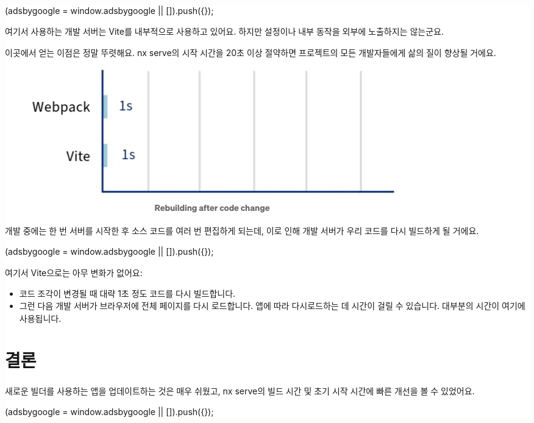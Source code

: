 
<ins class="adsbygoogle"
  style="display:block"
  data-ad-client="ca-pub-4877378276818686"
  data-ad-slot="9743150776"
  data-ad-format="auto"
  data-full-width-responsive="true"></ins>
<component is="script">
(adsbygoogle = window.adsbygoogle || []).push({});
</component>

여기서 사용하는 개발 서버는 Vite를 내부적으로 사용하고 있어요. 하지만 설정이나 내부 동작을 외부에 노출하지는 않는군요.

이곳에서 얻는 이점은 정말 뚜렷해요. nx serve의 시작 시간을 20초 이상 절약하면 프로젝트의 모든 개발자들에게 삶의 질이 향상될 거에요.

![이미지](./img/SpeedingupourAngularappwithesbuild_5.png)

개발 중에는 한 번 서버를 시작한 후 소스 코드를 여러 번 편집하게 되는데, 이로 인해 개발 서버가 우리 코드를 다시 빌드하게 될 거에요.


<ins class="adsbygoogle"
  style="display:block"
  data-ad-client="ca-pub-4877378276818686"
  data-ad-slot="9743150776"
  data-ad-format="auto"
  data-full-width-responsive="true"></ins>
<component is="script">
(adsbygoogle = window.adsbygoogle || []).push({});
</component>

여기서 Vite으로는 아무 변화가 없어요:

- 코드 조각이 변경될 때 대략 1초 정도 코드를 다시 빌드합니다.
- 그런 다음 개발 서버가 브라우저에 전체 페이지를 다시 로드합니다. 앱에 따라 다시로드하는 데 시간이 걸릴 수 있습니다. 대부분의 시간이 여기에 사용됩니다.

# 결론

새로운 빌더를 사용하는 앱을 업데이트하는 것은 매우 쉬웠고, nx serve의 빌드 시간 및 초기 시작 시간에 빠른 개선을 볼 수 있었어요.


<ins class="adsbygoogle"
  style="display:block"
  data-ad-client="ca-pub-4877378276818686"
  data-ad-slot="9743150776"
  data-ad-format="auto"
  data-full-width-responsive="true"></ins>
<component is="script">
(adsbygoogle = window.adsbygoogle || []).push({});
</component>
